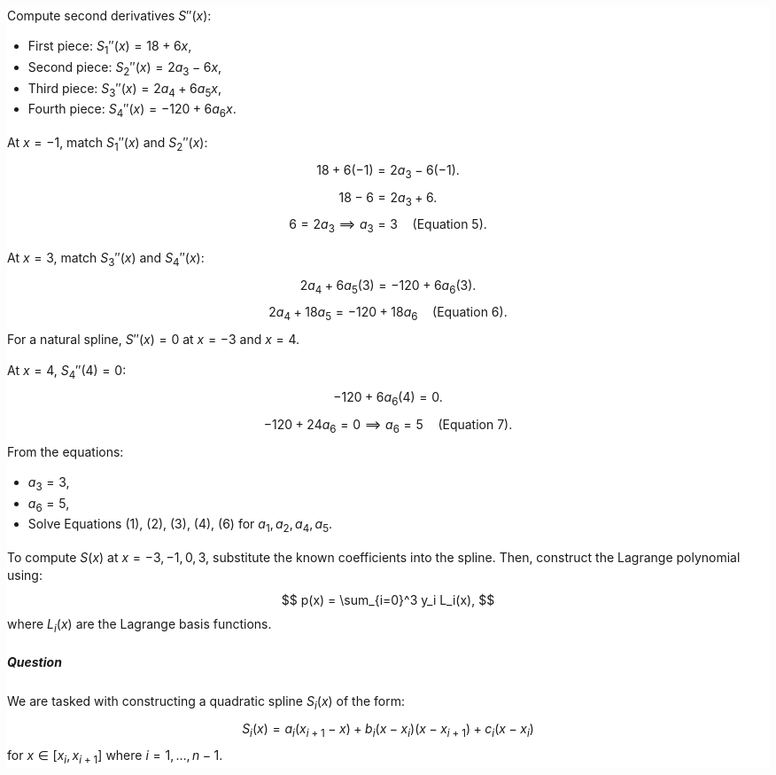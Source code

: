 Compute second derivatives $S''(x)$:
- First piece: $S_1''(x) = 18 + 6x$,
- Second piece: $S_2''(x) = 2a_3 - 6x$,
- Third piece: $S_3''(x) = 2a_4 + 6a_5x$,
- Fourth piece: $S_4''(x) = -120 + 6a_6x$.

At $x = -1$, match $S_1''(x)$ and $S_2''(x)$:
$$
18 + 6(-1) = 2a_3 - 6(-1).
$$
$$
18 - 6 = 2a_3 + 6.
$$
$$
6 = 2a_3 \implies a_3 = 3 \quad \text{(Equation 5)}.
$$

At $x = 3$, match $S_3''(x)$ and $S_4''(x)$:
$$
2a_4 + 6a_5(3) = -120 + 6a_6(3).
$$
$$
2a_4 + 18a_5 = -120 + 18a_6 \quad \text{(Equation 6)}.
$$
For a natural spline, $S''(x) = 0$ at $x = -3$ and $x = 4$.

At $x = 4$, $S_4''(4) = 0$:
$$
-120 + 6a_6(4) = 0.
$$
$$
-120 + 24a_6 = 0 \implies a_6 = 5 \quad \text{(Equation 7)}.
$$
From the equations:
- $a_3 = 3$,
- $a_6 = 5$,
- Solve Equations (1), (2), (3), (4), (6) for $a_1, a_2, a_4, a_5$.

To compute $S(x)$ at $x = -3, -1, 0, 3$, substitute the known coefficients into the spline. Then, construct the Lagrange polynomial using:
$$
p(x) = \sum_{i=0}^3 y_i L_i(x),
$$
where $L_i(x)$ are the Lagrange basis functions.



##### Question 
We are tasked with constructing a quadratic spline $S_i(x)$ of the form:
$$
S_i(x) = a_i(x_{i+1} - x) + b_i(x - x_i)(x - x_{i+1}) + c_i(x - x_i)
$$
for $x \in [x_i, x_{i+1}]$ where $i = 1, \dots, n-1$.
